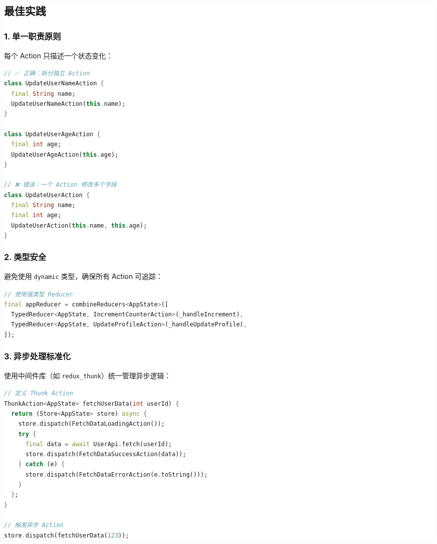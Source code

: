 
## **最佳实践**

### **1. 单一职责原则**

每个 Action 只描述一个状态变化：

```dart
// ✅ 正确：拆分独立 Action
class UpdateUserNameAction {
  final String name;
  UpdateUserNameAction(this.name);
}

class UpdateUserAgeAction {
  final int age;
  UpdateUserAgeAction(this.age);
}

// ❌ 错误：一个 Action 修改多个字段
class UpdateUserAction {
  final String name;
  final int age;
  UpdateUserAction(this.name, this.age);
}
```

### **2. 类型安全**

避免使用 `dynamic` 类型，确保所有 Action 可追踪：

```dart
// 使用强类型 Reducer
final appReducer = combineReducers<AppState>([
  TypedReducer<AppState, IncrementCounterAction>(_handleIncrement),
  TypedReducer<AppState, UpdateProfileAction>(_handleUpdateProfile),
]);
```

### **3. 异步处理标准化**

使用中间件库（如 `redux_thunk`）统一管理异步逻辑：

```dart
// 定义 Thunk Action
ThunkAction<AppState> fetchUserData(int userId) {
  return (Store<AppState> store) async {
    store.dispatch(FetchDataLoadingAction());
    try {
      final data = await UserApi.fetch(userId);
      store.dispatch(FetchDataSuccessAction(data));
    } catch (e) {
      store.dispatch(FetchDataErrorAction(e.toString()));
    }
  };
}

// 触发异步 Action
store.dispatch(fetchUserData(123));
```
